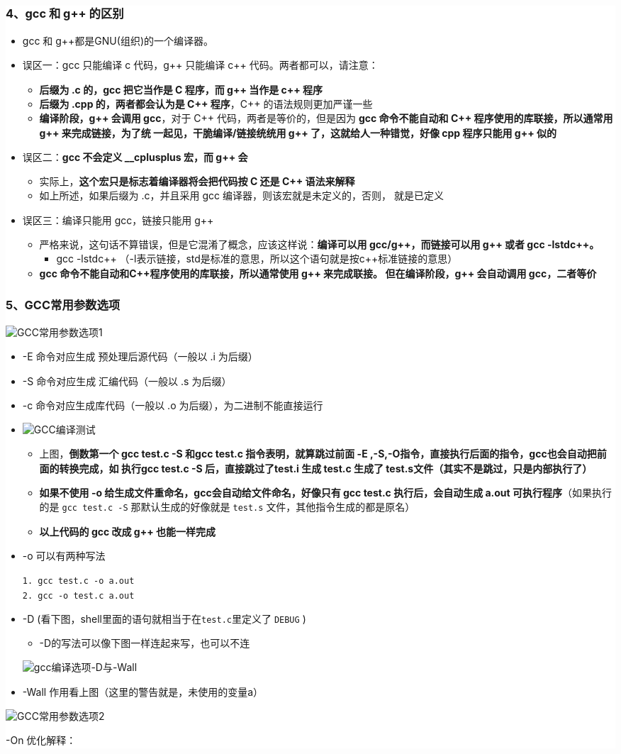 
### 4、gcc 和 g++ 的区别

* gcc 和 g++都是GNU(组织)的一个编译器。 
* 误区一：gcc 只能编译 c 代码，g++ 只能编译 c++ 代码。两者都可以，请注意： 
  * **后缀为 .c 的，gcc 把它当作是 C 程序，而 g++ 当作是 c++ 程序** 
  * **后缀为 .cpp 的，两者都会认为是 C++ 程序**，C++ 的语法规则更加严谨一些 
  * **编译阶段，g++ 会调用 gcc**，对于 C++ 代码，两者是等价的，但是因为 **gcc 命令不能自动和 C++ 程序使用的库联接，所以通常用 g++ 来完成链接，为了统 一起见，干脆编译/链接统统用 g++ 了，这就给人一种错觉，好像 cpp 程序只能用 g++ 似的**

* 误区二：**gcc 不会定义 __cplusplus 宏，而 g++ 会** 
  * 实际上，**这个宏只是标志着编译器将会把代码按 C 还是 C++ 语法来解释** 
  * 如上所述，如果后缀为 .c，并且采用 gcc 编译器，则该宏就是未定义的，否则， 就是已定义 
* 误区三：编译只能用 gcc，链接只能用 g++ 
  * 严格来说，这句话不算错误，但是它混淆了概念，应该这样说：**编译可以用 gcc/g++，而链接可以用 g++ 或者 gcc -lstdc++。** 
    * gcc -lstdc++ （-l表示链接，std是标准的意思，所以这个语句就是按c++标准链接的意思）
  * **gcc 命令不能自动和C++程序使用的库联接，所以通常使用 g++ 来完成联接。 但在编译阶段，g++ 会自动调用 gcc，二者等价**

### 5、GCC常用参数选项

![GCC常用参数选项1](https://cdn.staticaly.com/gh/JackCin877/image-hosting@master/Linux/GCC常用参数选项1.4knqvi1jwpo0.webp)

* -E 命令对应生成 预处理后源代码（一般以 .i 为后缀）

* -S 命令对应生成 汇编代码（一般以 .s 为后缀）

* -c 命令对应生成库代码（一般以 .o 为后缀），为二进制不能直接运行

* ![GCC编译测试](https://cdn.staticaly.com/gh/JackCin877/image-hosting@master/Linux/GCC编译测试.1bxp2wk1wb34.webp)

  

  * 上图，**倒数第一个 gcc test.c -S  和gcc test.c 指令表明，就算跳过前面 -E ,-S,-O指令，直接执行后面的指令，gcc也会自动把前面的转换完成，如 执行gcc test.c -S 后，直接跳过了test.i 生成 test.c 生成了 test.s文件（其实不是跳过，只是内部执行了）**

  * **如果不使用 -o 给生成文件重命名，gcc会自动给文件命名，好像只有 gcc test.c  执行后，会自动生成 a.out 可执行程序**（如果执行的是 `gcc test.c -S`  那默认生成的好像就是 `test.s` 文件，其他指令生成的都是原名）
  * **以上代码的 gcc 改成 g++ 也能一样完成**

* -o 可以有两种写法

  ``` shell
  1. gcc test.c -o a.out
  2. gcc -o test.c a.out
  ```

* -D  (看下图，shell里面的语句就相当于在`test.c`里定义了 `DEBUG` )

  * -D的写法可以像下图一样连起来写，也可以不连

  ![gcc编译选项-D与-Wall](https://cdn.staticaly.com/gh/JackCin877/image-hosting@master/Linux/gcc编译选项-D与-Wall.68k3w95dses0.webp)

* -Wall 作用看上图（这里的警告就是，未使用的变量a）

![GCC常用参数选项2](https://cdn.staticaly.com/gh/JackCin877/image-hosting@master/Linux/GCC常用参数选项2.685fqgle5e40.webp)

-On 优化解释：
